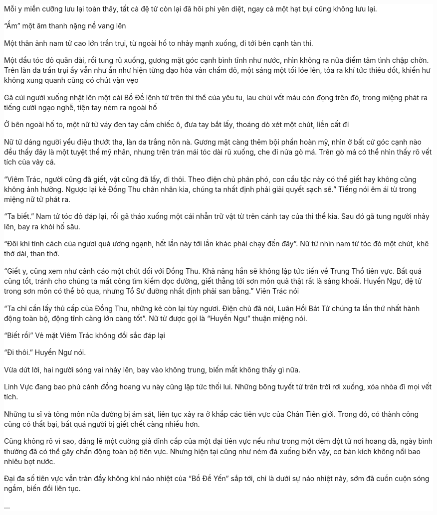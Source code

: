 Mỗi y miễn cưỡng lưu lại toàn thây, tất cả đệ tử còn lại đã hôi phi yên diệt, ngay cả một hạt bụi cũng không lưu lại.

“Ầm” một âm thanh nặng nề vang lên

Một thân ảnh nam tử cao lớn trần trụi, từ ngoài hố to nhảy mạnh xuống, đi tới bên cạnh tàn thi.

Một đầu tóc đỏ quăn dài, rối tung rũ xuống, gương mặt góc cạnh bình tĩnh như nước, nhìn không ra nửa điểm tâm tình chập chờn. Trên làn da trần trụi ấy vẫn như ẩn như hiện từng đạo hỏa vân chấm đỏ, một sáng một tối lóe lên, tỏa ra khí tức thiêu đốt, khiến hư không xung quanh cũng có chút vặn vẹo

Gã cúi người xuống nhặt lên một cái Bồ Đề lệnh từ trên thi thể của yêu tu, lau chùi vết máu còn đọng trên đó, trong miệng phát ra tiếng cười ngạo nghễ, tiện tay ném ra ngoài hố

Ở bên ngoài hố to, một nữ tử váy đen tay cầm chiếc ô, đưa tay bắt lấy, thoáng dò xét một chút, liền cất đi

Nữ tử dáng người yểu điệu thướt tha, làn da trắng nõn nà. Gương mặt càng thêm bội phần hoàn mỹ, nhìn ở bất cứ góc cạnh nào đều thấy đây là một tuyệt thế mỹ nhân, nhưng trên trán mái tóc dài rũ xuống, che đi nửa gò má. Trên gò má có thể nhìn thấy rõ vết tích của vảy cá.

“Viêm Trác, người cũng đã giết, vật cũng đã lấy, đi thôi. Theo điện chủ phân phó, con cẩu tặc này có thể giết hay không cũng không ảnh hưởng. Ngược lại kẻ Đồng Thu chân nhân kia, chúng ta nhất định phải giải quyết sạch sẽ.” Tiếng nói êm ái từ trong miệng nữ tử phát ra.

“Ta biết.” Nam tử tóc đỏ đáp lại, rồi gã tháo xuống một cái nhẫn trữ vật từ trên cánh tay của thi thể kia. Sau đó gã tung người nhảy lên, bay ra khỏi hố sâu.

“Đôi khi tính cách của ngươi quá ương ngạnh, hết lần này tới lần khác phải chạy đến đây”. Nữ tử nhìn nam tử tóc đỏ một chút, khẽ thở dài, than thở.

“Giết y, cũng xem như cảnh cáo một chút đối với Đồng Thu. Khả năng hắn sẽ không lập tức tiến về Trung Thổ tiên vực. Bất quá cũng tốt, tránh cho chúng ta mất công tìm kiếm dọc đường, giết thẳng tới sơn môn quả thật rất là sảng khoái. Huyền Ngư, đệ tử trong sơn môn có thể bỏ qua, nhưng Tổ Sư đường nhất định phải san bằng.” Viên Trác nói

“Ta chỉ cần lấy thủ cấp của Đồng Thu, những kẻ còn lại tùy ngươi. Điện chủ đã nói, Luân Hồi Bát Tử chúng ta lần thứ nhất hành động toàn bộ, động tĩnh càng lớn càng tốt”. Nữ tử được gọi là “Huyền Ngư” thuận miệng nói.

“Biết rồi” Vẻ mặt Viêm Trác không đổi sắc đáp lại

“Đi thôi.” Huyền Ngư nói.

Vừa dứt lời, hai người sóng vai nhảy lên, bay vào không trung, biến mất không thấy gì nữa.

Linh Vực đang bao phủ cánh đồng hoang vu này cũng lập tức thối lui. Những bông tuyết từ trên trời rơi xuống, xóa nhòa đi mọi vết tích.

Những tu sĩ và tông môn nửa đường bị ám sát, liên tục xảy ra ở khắp các tiên vực của Chân Tiên giới. Trong đó, có thành công cũng có thất bại, bất quá người bị giết chết càng nhiều hơn.

Cũng không rõ vì sao, đáng lẽ một cường giả đỉnh cấp của một đại tiên vực nếu như trong một đêm đột tử nơi hoang dã, ngày bình thường đã có thể gây chấn động toàn bộ tiên vực. Nhưng hiện tại cũng như ném đá xuống biển vậy, cơ bản kích không nổi bao nhiêu bọt nước.

Đại đa số tiên vực vẫn tràn đầy không khí náo nhiệt của “Bồ Đề Yến” sắp tới, chỉ là dưới sự náo nhiệt này, sớm đã cuồn cuộn sóng ngầm, biến đổi liên tục.

…
